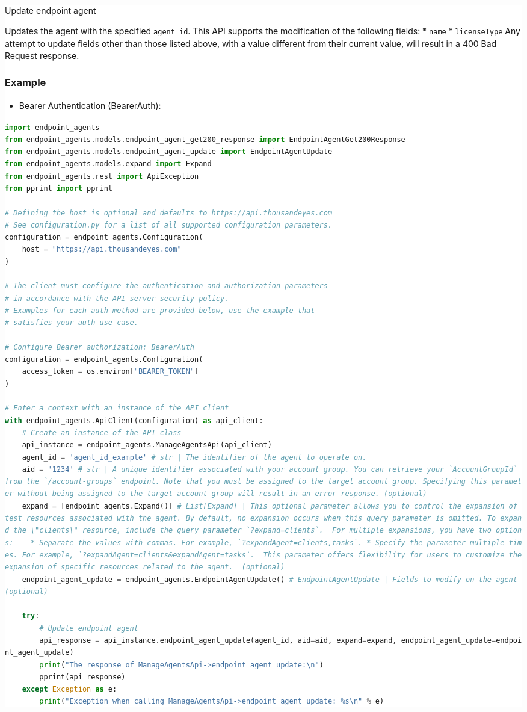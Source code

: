 Update endpoint agent

Updates the agent with the specified `agent_id`. This API supports the modification of the following fields:  * `name`  * `licenseType`  Any attempt to update fields other than those listed above, with a value different from their current value, will result in a 400 Bad Request response. 

### Example

* Bearer Authentication (BearerAuth):

```python
import endpoint_agents
from endpoint_agents.models.endpoint_agent_get200_response import EndpointAgentGet200Response
from endpoint_agents.models.endpoint_agent_update import EndpointAgentUpdate
from endpoint_agents.models.expand import Expand
from endpoint_agents.rest import ApiException
from pprint import pprint

# Defining the host is optional and defaults to https://api.thousandeyes.com
# See configuration.py for a list of all supported configuration parameters.
configuration = endpoint_agents.Configuration(
    host = "https://api.thousandeyes.com"
)

# The client must configure the authentication and authorization parameters
# in accordance with the API server security policy.
# Examples for each auth method are provided below, use the example that
# satisfies your auth use case.

# Configure Bearer authorization: BearerAuth
configuration = endpoint_agents.Configuration(
    access_token = os.environ["BEARER_TOKEN"]
)

# Enter a context with an instance of the API client
with endpoint_agents.ApiClient(configuration) as api_client:
    # Create an instance of the API class
    api_instance = endpoint_agents.ManageAgentsApi(api_client)
    agent_id = 'agent_id_example' # str | The identifier of the agent to operate on.
    aid = '1234' # str | A unique identifier associated with your account group. You can retrieve your `AccountGroupId` from the `/account-groups` endpoint. Note that you must be assigned to the target account group. Specifying this parameter without being assigned to the target account group will result in an error response. (optional)
    expand = [endpoint_agents.Expand()] # List[Expand] | This optional parameter allows you to control the expansion of test resources associated with the agent. By default, no expansion occurs when this query parameter is omitted. To expand the \"clients\" resource, include the query parameter `?expand=clients`.  For multiple expansions, you have two options:    * Separate the values with commas. For example, `?expandAgent=clients,tasks`. * Specify the parameter multiple times. For example, `?expandAgent=clients&expandAgent=tasks`.  This parameter offers flexibility for users to customize the expansion of specific resources related to the agent.  (optional)
    endpoint_agent_update = endpoint_agents.EndpointAgentUpdate() # EndpointAgentUpdate | Fields to modify on the agent (optional)

    try:
        # Update endpoint agent
        api_response = api_instance.endpoint_agent_update(agent_id, aid=aid, expand=expand, endpoint_agent_update=endpoint_agent_update)
        print("The response of ManageAgentsApi->endpoint_agent_update:\n")
        pprint(api_response)
    except Exception as e:
        print("Exception when calling ManageAgentsApi->endpoint_agent_update: %s\n" % e)
```
